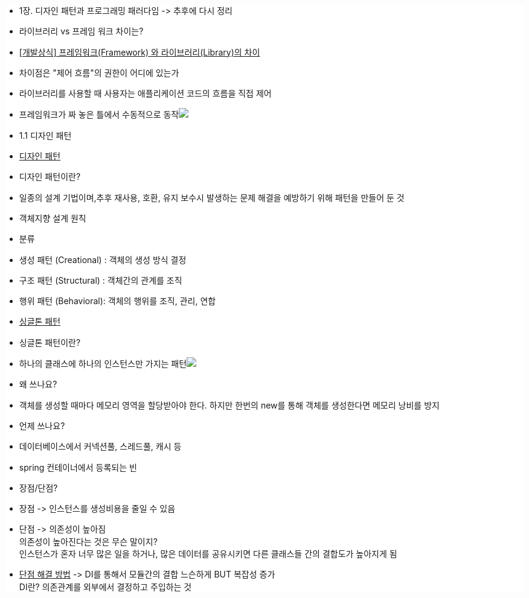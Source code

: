- 1장. 디자인 패턴과 프로그래밍 패러다임 -> 추후에 다시 정리  

- 라이브러리 vs 프레임 워크 차이는?  

- [[개발상식] 프레임워크(Framework) 와 라이브러리(Library)의 차이](https://cocoon1787.tistory.com/745)  


- 차이점은 "제어 흐름"의 권한이 어디에 있는가  


- 라이브러리를 사용할 때 사용자는 애플리케이션 코드의 흐름을 직접 제어  


- 프레임워크가 짜 놓은 틀에서 수동적으로 동작![](https://api.transno.com/v3/documentimage/7381cde2-026c-4eed-807e-9f2a3d329b6f-10826299.jpg)  


- 1.1 디자인 패턴  

- [디자인 패턴](https://gyoogle.dev/blog/design-pattern/Overview.html)  

- 디자인 패턴이란?  
- 일종의 설계 기법이며,추후 재사용, 호환, 유지 보수시 발생하는 문제 해결을 예방하기 위해 패턴을 만들어 둔 것  


- 객체지향 설계 원칙  


- 분류  

- 생성 패턴 (Creational) : 객체의 생성 방식 결정  


- 구조 패턴 (Structural) : 객체간의 관계를 조직  


- 행위 패턴 (Behavioral): 객체의 행위를 조직, 관리, 연합  


- [싱글톤 패턴](https://gyoogle.dev/blog/design-pattern/Singleton%20Pattern.html)  

- 싱글톤 패턴이란?  
- 하나의 클래스에 하나의 인스턴스만 가지는 패턴![](https://api.transno.com/v3/documentimage/6eb51ebc-f975-484a-9378-1353a87b4838-10826299.jpg)  


- 왜 쓰나요?  
- 객체를 생성할 때마다 메모리 영역을 할당받아야 한다. 하지만 한번의 new를 통해 객체를 생성한다면 메모리 낭비를 방지  


- 언제 쓰나요?  

- 데이터베이스에서 커넥션풀, 스레드풀, 캐시 등  


- spring 컨테이너에서 등록되는 빈  


- 장점/단점?  

- 장점 -> 인스턴스를 생성비용을 줄일 수 있음  


- 단점 -> 의존성이 높아짐  
의존성이 높아진다는 것은 무슨 말이지?  
인스턴스가 혼자 너무 많은 일을 하거나, 많은 데이터를 공유시키면 다른 클래스들 간의 결합도가 높아지게 됨

- [단점 해결 방법](https://mangkyu.tistory.com/150) -> DI를 통해서 모듈간의 결합 느슨하게 BUT 복잡성 증가  
DI란? 의존관계를 외부에서 결정하고 주입하는 것
